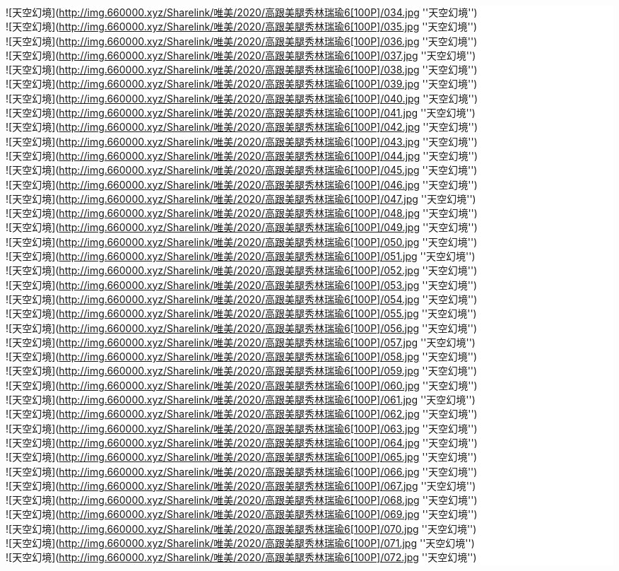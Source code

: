 ![天空幻境](http://img.660000.xyz/Sharelink/唯美/2020/高跟美腿秀林瑞瑜6[100P]/034.jpg ''天空幻境'') <br>
![天空幻境](http://img.660000.xyz/Sharelink/唯美/2020/高跟美腿秀林瑞瑜6[100P]/035.jpg ''天空幻境'') <br>
![天空幻境](http://img.660000.xyz/Sharelink/唯美/2020/高跟美腿秀林瑞瑜6[100P]/036.jpg ''天空幻境'') <br>
![天空幻境](http://img.660000.xyz/Sharelink/唯美/2020/高跟美腿秀林瑞瑜6[100P]/037.jpg ''天空幻境'') <br>
![天空幻境](http://img.660000.xyz/Sharelink/唯美/2020/高跟美腿秀林瑞瑜6[100P]/038.jpg ''天空幻境'') <br>
![天空幻境](http://img.660000.xyz/Sharelink/唯美/2020/高跟美腿秀林瑞瑜6[100P]/039.jpg ''天空幻境'') <br>
![天空幻境](http://img.660000.xyz/Sharelink/唯美/2020/高跟美腿秀林瑞瑜6[100P]/040.jpg ''天空幻境'') <br>
![天空幻境](http://img.660000.xyz/Sharelink/唯美/2020/高跟美腿秀林瑞瑜6[100P]/041.jpg ''天空幻境'') <br>
![天空幻境](http://img.660000.xyz/Sharelink/唯美/2020/高跟美腿秀林瑞瑜6[100P]/042.jpg ''天空幻境'') <br>
![天空幻境](http://img.660000.xyz/Sharelink/唯美/2020/高跟美腿秀林瑞瑜6[100P]/043.jpg ''天空幻境'') <br>
![天空幻境](http://img.660000.xyz/Sharelink/唯美/2020/高跟美腿秀林瑞瑜6[100P]/044.jpg ''天空幻境'') <br>
![天空幻境](http://img.660000.xyz/Sharelink/唯美/2020/高跟美腿秀林瑞瑜6[100P]/045.jpg ''天空幻境'') <br>
![天空幻境](http://img.660000.xyz/Sharelink/唯美/2020/高跟美腿秀林瑞瑜6[100P]/046.jpg ''天空幻境'') <br>
![天空幻境](http://img.660000.xyz/Sharelink/唯美/2020/高跟美腿秀林瑞瑜6[100P]/047.jpg ''天空幻境'') <br>
![天空幻境](http://img.660000.xyz/Sharelink/唯美/2020/高跟美腿秀林瑞瑜6[100P]/048.jpg ''天空幻境'') <br>
![天空幻境](http://img.660000.xyz/Sharelink/唯美/2020/高跟美腿秀林瑞瑜6[100P]/049.jpg ''天空幻境'') <br>
![天空幻境](http://img.660000.xyz/Sharelink/唯美/2020/高跟美腿秀林瑞瑜6[100P]/050.jpg ''天空幻境'') <br>
![天空幻境](http://img.660000.xyz/Sharelink/唯美/2020/高跟美腿秀林瑞瑜6[100P]/051.jpg ''天空幻境'') <br>
![天空幻境](http://img.660000.xyz/Sharelink/唯美/2020/高跟美腿秀林瑞瑜6[100P]/052.jpg ''天空幻境'') <br>
![天空幻境](http://img.660000.xyz/Sharelink/唯美/2020/高跟美腿秀林瑞瑜6[100P]/053.jpg ''天空幻境'') <br>
![天空幻境](http://img.660000.xyz/Sharelink/唯美/2020/高跟美腿秀林瑞瑜6[100P]/054.jpg ''天空幻境'') <br>
![天空幻境](http://img.660000.xyz/Sharelink/唯美/2020/高跟美腿秀林瑞瑜6[100P]/055.jpg ''天空幻境'') <br>
![天空幻境](http://img.660000.xyz/Sharelink/唯美/2020/高跟美腿秀林瑞瑜6[100P]/056.jpg ''天空幻境'') <br>
![天空幻境](http://img.660000.xyz/Sharelink/唯美/2020/高跟美腿秀林瑞瑜6[100P]/057.jpg ''天空幻境'') <br>
![天空幻境](http://img.660000.xyz/Sharelink/唯美/2020/高跟美腿秀林瑞瑜6[100P]/058.jpg ''天空幻境'') <br>
![天空幻境](http://img.660000.xyz/Sharelink/唯美/2020/高跟美腿秀林瑞瑜6[100P]/059.jpg ''天空幻境'') <br>
![天空幻境](http://img.660000.xyz/Sharelink/唯美/2020/高跟美腿秀林瑞瑜6[100P]/060.jpg ''天空幻境'') <br>
![天空幻境](http://img.660000.xyz/Sharelink/唯美/2020/高跟美腿秀林瑞瑜6[100P]/061.jpg ''天空幻境'') <br>
![天空幻境](http://img.660000.xyz/Sharelink/唯美/2020/高跟美腿秀林瑞瑜6[100P]/062.jpg ''天空幻境'') <br>
![天空幻境](http://img.660000.xyz/Sharelink/唯美/2020/高跟美腿秀林瑞瑜6[100P]/063.jpg ''天空幻境'') <br>
![天空幻境](http://img.660000.xyz/Sharelink/唯美/2020/高跟美腿秀林瑞瑜6[100P]/064.jpg ''天空幻境'') <br>
![天空幻境](http://img.660000.xyz/Sharelink/唯美/2020/高跟美腿秀林瑞瑜6[100P]/065.jpg ''天空幻境'') <br>
![天空幻境](http://img.660000.xyz/Sharelink/唯美/2020/高跟美腿秀林瑞瑜6[100P]/066.jpg ''天空幻境'') <br>
![天空幻境](http://img.660000.xyz/Sharelink/唯美/2020/高跟美腿秀林瑞瑜6[100P]/067.jpg ''天空幻境'') <br>
![天空幻境](http://img.660000.xyz/Sharelink/唯美/2020/高跟美腿秀林瑞瑜6[100P]/068.jpg ''天空幻境'') <br>
![天空幻境](http://img.660000.xyz/Sharelink/唯美/2020/高跟美腿秀林瑞瑜6[100P]/069.jpg ''天空幻境'') <br>
![天空幻境](http://img.660000.xyz/Sharelink/唯美/2020/高跟美腿秀林瑞瑜6[100P]/070.jpg ''天空幻境'') <br>
![天空幻境](http://img.660000.xyz/Sharelink/唯美/2020/高跟美腿秀林瑞瑜6[100P]/071.jpg ''天空幻境'') <br>
![天空幻境](http://img.660000.xyz/Sharelink/唯美/2020/高跟美腿秀林瑞瑜6[100P]/072.jpg ''天空幻境'') <br>
